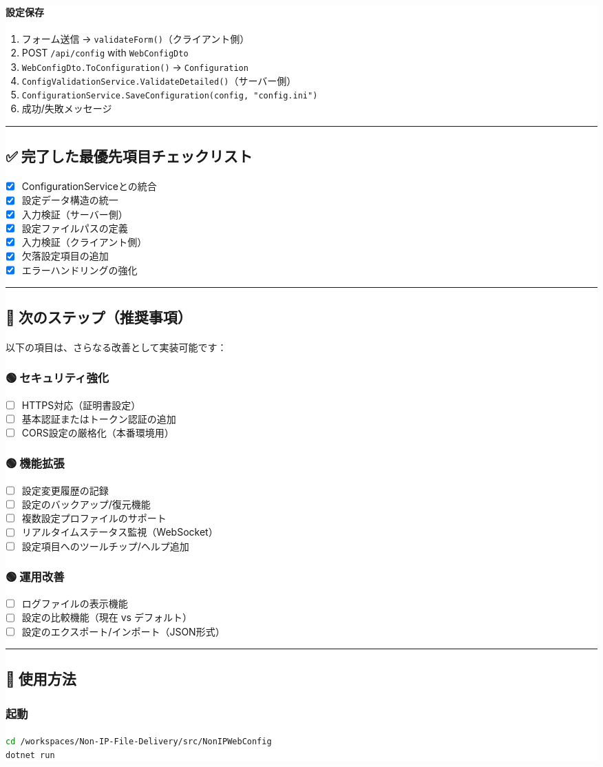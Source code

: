 #### 設定保存
1. フォーム送信 → `validateForm()`（クライアント側）
2. POST `/api/config` with `WebConfigDto`
3. `WebConfigDto.ToConfiguration()` → `Configuration`
4. `ConfigValidationService.ValidateDetailed()`（サーバー側）
5. `ConfigurationService.SaveConfiguration(config, "config.ini")`
6. 成功/失敗メッセージ

---

## ✅ 完了した最優先項目チェックリスト

- [x] ConfigurationServiceとの統合
- [x] 設定データ構造の統一
- [x] 入力検証（サーバー側）
- [x] 設定ファイルパスの定義
- [x] 入力検証（クライアント側）
- [x] 欠落設定項目の追加
- [x] エラーハンドリングの強化

---

## 🚀 次のステップ（推奨事項）

以下の項目は、さらなる改善として実装可能です：

### 🟢 セキュリティ強化
- [ ] HTTPS対応（証明書設定）
- [ ] 基本認証またはトークン認証の追加
- [ ] CORS設定の厳格化（本番環境用）

### 🟢 機能拡張
- [ ] 設定変更履歴の記録
- [ ] 設定のバックアップ/復元機能
- [ ] 複数設定プロファイルのサポート
- [ ] リアルタイムステータス監視（WebSocket）
- [ ] 設定項目へのツールチップ/ヘルプ追加

### 🟢 運用改善
- [ ] ログファイルの表示機能
- [ ] 設定の比較機能（現在 vs デフォルト）
- [ ] 設定のエクスポート/インポート（JSON形式）

---

## 📝 使用方法

### 起動
```bash
cd /workspaces/Non-IP-File-Delivery/src/NonIPWebConfig
dotnet run
```
